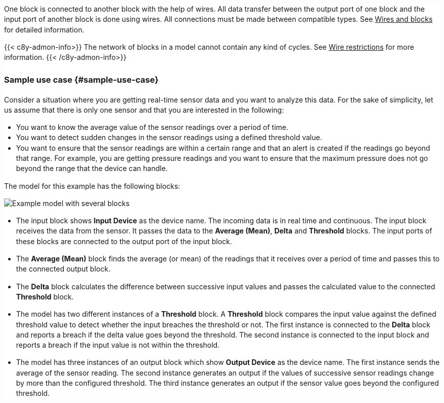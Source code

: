 One block is connected to another block with the help of wires. All data transfer between the output port of one block and the input port of another block is done using wires. All connections must be made between compatible types. See [Wires and blocks](/streaming-analytics/analytics-builder/#wires-and-blocks) for detailed information.

{{< c8y-admon-info>}}
The network of blocks in a model cannot contain any kind of cycles. See [Wire restrictions](/streaming-analytics/analytics-builder/#wire-restrictions) for more information.
{{< /c8y-admon-info>}}

### Sample use case {#sample-use-case}

Consider a situation where you are getting real-time sensor data and you want to analyze this data. For the sake of simplicity, let us assume that there is only one sensor and that you are interested in the following:

-   You want to know the average value of the sensor readings over a period of time.
-   You want to detect sudden changes in the sensor readings using a defined threshold value.
-   You want to ensure that the sensor readings are within a certain range and that an alert is created if the readings go beyond that range. For example, you are getting pressure readings and you want to ensure that the maximum pressure does not go beyond the range that the device can handle.

The model for this example has the following blocks:

![Example model with several blocks](/images/streaming-analytics/analytics-builder/sample-use-case.png)

-   The input block shows **Input Device** as the device name.
    The incoming data is in real time and continuous. The input block receives the data from the sensor. It passes the data to the **Average \(Mean\)**, **Delta** and **Threshold** blocks. The input ports of these blocks are connected to the output port of the input block.

-   The **Average \(Mean\)** block finds the average \(or mean\) of the readings that it receives over a period of time and passes this to the connected output block.

-   The **Delta** block calculates the difference between successive input values and passes the calculated value to the connected **Threshold** block.

-   The model has two different instances of a **Threshold** block.
    A **Threshold** block compares the input value against the defined threshold value to detect whether the input breaches the threshold or not.
    The first instance is connected to the **Delta** block and reports a breach if the delta value goes beyond the threshold.
    The second instance is connected to the input block and reports a breach if the input value is not within the threshold.

-   The model has three instances of an output block which show **Output Device** as the device name.
    The first instance sends the average of the sensor reading.
    The second instance generates an output if the values of successive sensor readings change by more than the configured threshold.
    The third instance generates an output if the sensor value goes beyond the configured threshold.
